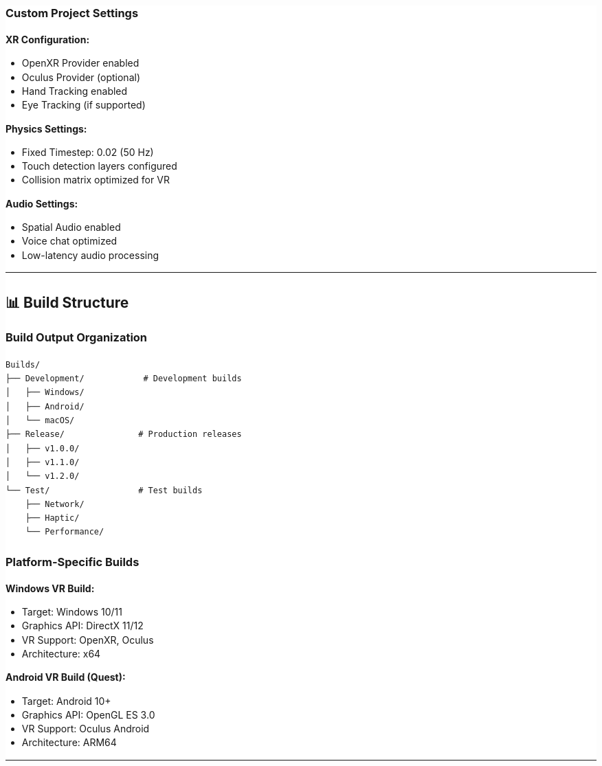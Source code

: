 ### Custom Project Settings

**XR Configuration:**
- OpenXR Provider enabled
- Oculus Provider (optional)
- Hand Tracking enabled
- Eye Tracking (if supported)

**Physics Settings:**
- Fixed Timestep: 0.02 (50 Hz)
- Touch detection layers configured
- Collision matrix optimized for VR

**Audio Settings:**
- Spatial Audio enabled
- Voice chat optimized
- Low-latency audio processing

---

## 📊 Build Structure

### Build Output Organization

```
Builds/
├── Development/            # Development builds
│   ├── Windows/
│   ├── Android/
│   └── macOS/
├── Release/               # Production releases
│   ├── v1.0.0/
│   ├── v1.1.0/
│   └── v1.2.0/
└── Test/                  # Test builds
    ├── Network/
    ├── Haptic/
    └── Performance/
```

### Platform-Specific Builds

**Windows VR Build:**
- Target: Windows 10/11
- Graphics API: DirectX 11/12
- VR Support: OpenXR, Oculus
- Architecture: x64

**Android VR Build (Quest):**
- Target: Android 10+
- Graphics API: OpenGL ES 3.0
- VR Support: Oculus Android
- Architecture: ARM64

---